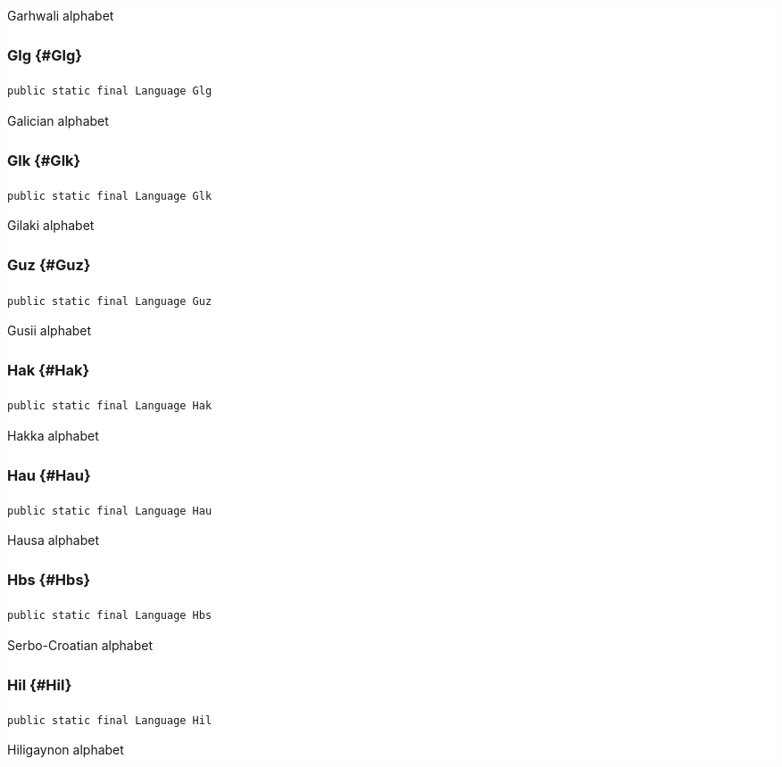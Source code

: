 
Garhwali alphabet

### Glg {#Glg}
```
public static final Language Glg
```


Galician alphabet

### Glk {#Glk}
```
public static final Language Glk
```


Gilaki alphabet

### Guz {#Guz}
```
public static final Language Guz
```


Gusii alphabet

### Hak {#Hak}
```
public static final Language Hak
```


Hakka alphabet

### Hau {#Hau}
```
public static final Language Hau
```


Hausa alphabet

### Hbs {#Hbs}
```
public static final Language Hbs
```


Serbo-Croatian alphabet

### Hil {#Hil}
```
public static final Language Hil
```


Hiligaynon alphabet
